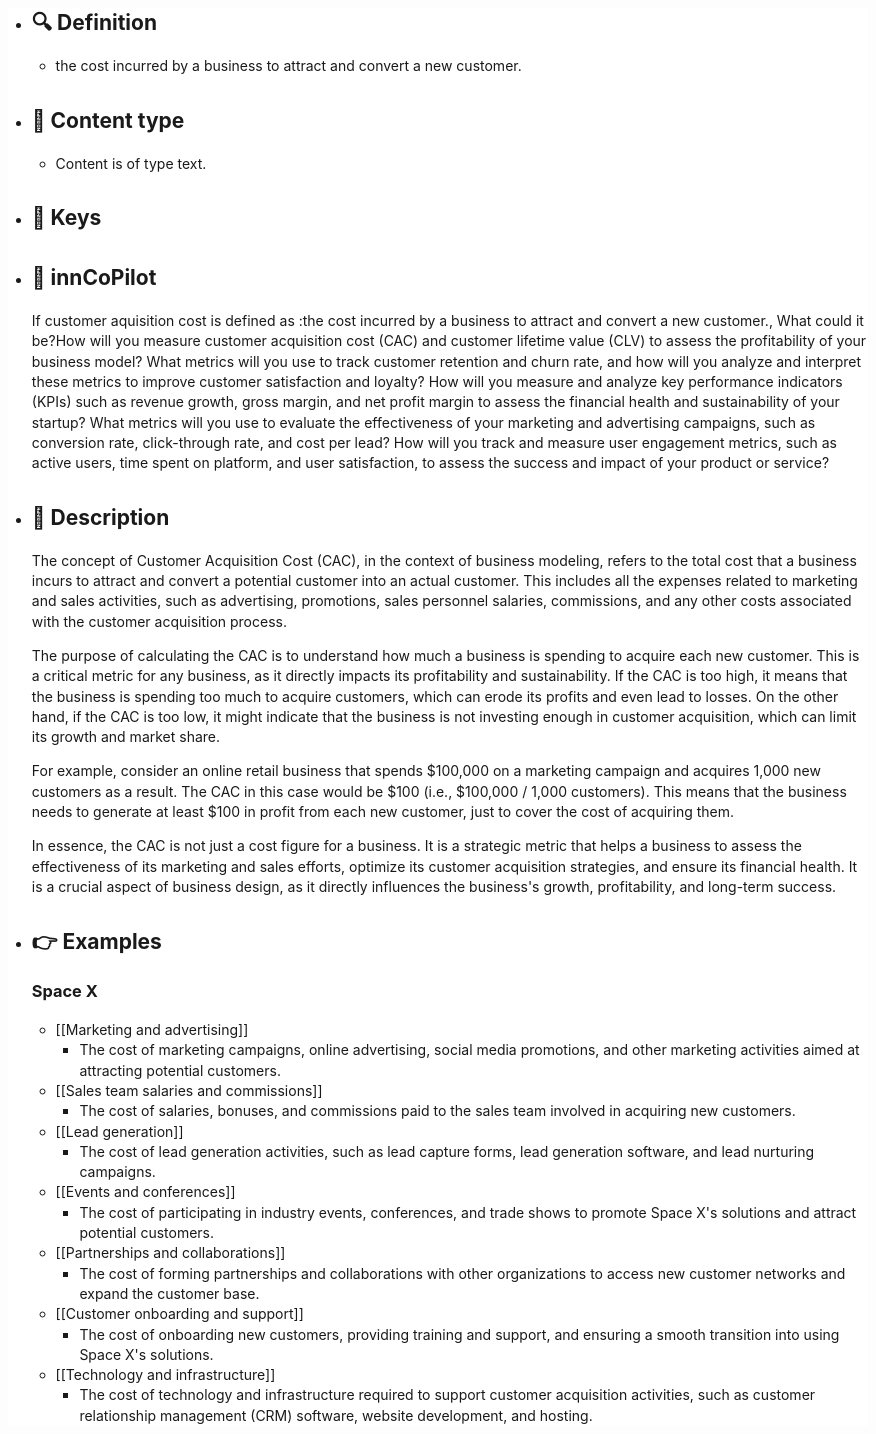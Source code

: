 - ## 🔍 Definition
  - the cost incurred by a business to attract and convert a new customer.
- ## 📰 Content type 
  - Content is of type text.
  
- ## 🔑 Keys
  
- ## 🤖 innCoPilot
  If customer aquisition cost is defined as :the cost incurred by a business to attract and convert a new customer., What could it be?How will you measure customer acquisition cost (CAC) and customer lifetime value (CLV) to assess the profitability of your business model?
  What metrics will you use to track customer retention and churn rate, and how will you analyze and interpret these metrics to improve customer satisfaction and loyalty?
  How will you measure and analyze key performance indicators (KPIs) such as revenue growth, gross margin, and net profit margin to assess the financial health and sustainability of your startup?
  What metrics will you use to evaluate the effectiveness of your marketing and advertising campaigns, such as conversion rate, click-through rate, and cost per lead?
  How will you track and measure user engagement metrics, such as active users, time spent on platform, and user satisfaction, to assess the success and impact of your product or service?
- ## 📖 Description
  The concept of Customer Acquisition Cost (CAC), in the context of business modeling, refers to the total cost that a business incurs to attract and convert a potential customer into an actual customer. This includes all the expenses related to marketing and sales activities, such as advertising, promotions, sales personnel salaries, commissions, and any other costs associated with the customer acquisition process.
  
  The purpose of calculating the CAC is to understand how much a business is spending to acquire each new customer. This is a critical metric for any business, as it directly impacts its profitability and sustainability. If the CAC is too high, it means that the business is spending too much to acquire customers, which can erode its profits and even lead to losses. On the other hand, if the CAC is too low, it might indicate that the business is not investing enough in customer acquisition, which can limit its growth and market share.
  
  For example, consider an online retail business that spends $100,000 on a marketing campaign and acquires 1,000 new customers as a result. The CAC in this case would be $100 (i.e., $100,000 / 1,000 customers). This means that the business needs to generate at least $100 in profit from each new customer, just to cover the cost of acquiring them.
  
  In essence, the CAC is not just a cost figure for a business. It is a strategic metric that helps a business to assess the effectiveness of its marketing and sales efforts, optimize its customer acquisition strategies, and ensure its financial health. It is a crucial aspect of business design, as it directly influences the business's growth, profitability, and long-term success.
- ## 👉 Examples
  ### Space X
  - [[Marketing and advertising]]
    - The cost of marketing campaigns, online advertising, social media promotions, and other marketing activities aimed at attracting potential customers.
  - [[Sales team salaries and commissions]]
    - The cost of salaries, bonuses, and commissions paid to the sales team involved in acquiring new customers.
  - [[Lead generation]]
    - The cost of lead generation activities, such as lead capture forms, lead generation software, and lead nurturing campaigns.
  - [[Events and conferences]]
    - The cost of participating in industry events, conferences, and trade shows to promote Space X's solutions and attract potential customers.
  - [[Partnerships and collaborations]]
    - The cost of forming partnerships and collaborations with other organizations to access new customer networks and expand the customer base.
  - [[Customer onboarding and support]]
    - The cost of onboarding new customers, providing training and support, and ensuring a smooth transition into using Space X's solutions.
  - [[Technology and infrastructure]]
    - The cost of technology and infrastructure required to support customer acquisition activities, such as customer relationship management (CRM) software, website development, and hosting.